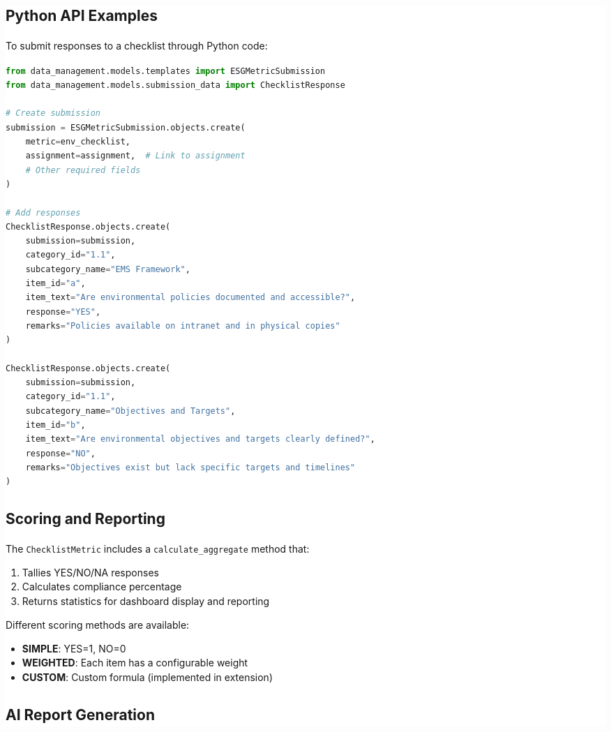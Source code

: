## Python API Examples

To submit responses to a checklist through Python code:

```python
from data_management.models.templates import ESGMetricSubmission
from data_management.models.submission_data import ChecklistResponse

# Create submission
submission = ESGMetricSubmission.objects.create(
    metric=env_checklist,
    assignment=assignment,  # Link to assignment
    # Other required fields
)

# Add responses
ChecklistResponse.objects.create(
    submission=submission,
    category_id="1.1",
    subcategory_name="EMS Framework",
    item_id="a",
    item_text="Are environmental policies documented and accessible?",
    response="YES",
    remarks="Policies available on intranet and in physical copies"
)

ChecklistResponse.objects.create(
    submission=submission,
    category_id="1.1",
    subcategory_name="Objectives and Targets",
    item_id="b",
    item_text="Are environmental objectives and targets clearly defined?",
    response="NO",
    remarks="Objectives exist but lack specific targets and timelines"
)
```

## Scoring and Reporting

The `ChecklistMetric` includes a `calculate_aggregate` method that:

1. Tallies YES/NO/NA responses
2. Calculates compliance percentage
3. Returns statistics for dashboard display and reporting

Different scoring methods are available:
- **SIMPLE**: YES=1, NO=0
- **WEIGHTED**: Each item has a configurable weight
- **CUSTOM**: Custom formula (implemented in extension)

## AI Report Generation
